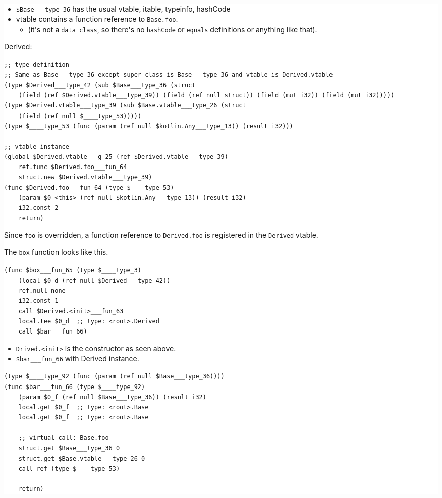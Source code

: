 - `$Base___type_36` has the usual vtable, itable, typeinfo, hashCode
- vtable contains a function reference to `Base.foo`.
  - (it's not a `data class`, so there's no `hashCode` or `equals` definitions or anything like that).

Derived:


```wasm
;; type definition
;; Same as Base___type_36 except super class is Base___type_36 and vtable is Derived.vtable
(type $Derived___type_42 (sub $Base___type_36 (struct
    (field (ref $Derived.vtable___type_39)) (field (ref null struct)) (field (mut i32)) (field (mut i32)))))
(type $Derived.vtable___type_39 (sub $Base.vtable___type_26 (struct
    (field (ref null $____type_53)))))
(type $____type_53 (func (param (ref null $kotlin.Any___type_13)) (result i32)))

;; vtable instance
(global $Derived.vtable___g_25 (ref $Derived.vtable___type_39)
    ref.func $Derived.foo___fun_64
    struct.new $Derived.vtable___type_39)
(func $Derived.foo___fun_64 (type $____type_53)
    (param $0_<this> (ref null $kotlin.Any___type_13)) (result i32)
    i32.const 2
    return)
```

Since `foo` is overridden, a function reference to `Derived.foo` is registered in the `Derived` vtable.


The `box` function looks like this.


```wasm
(func $box___fun_65 (type $____type_3)
    (local $0_d (ref null $Derived___type_42))
    ref.null none
    i32.const 1
    call $Derived.<init>___fun_63
    local.tee $0_d  ;; type: <root>.Derived
    call $bar___fun_66)
```

- `Drived.<init>` is the constructor as seen above.
- `$bar___fun_66` with Derived instance.


```wasm
(type $____type_92 (func (param (ref null $Base___type_36))))
(func $bar___fun_66 (type $____type_92)
    (param $0_f (ref null $Base___type_36)) (result i32)
    local.get $0_f  ;; type: <root>.Base
    local.get $0_f  ;; type: <root>.Base
    
    ;; virtual call: Base.foo
    struct.get $Base___type_36 0
    struct.get $Base.vtable___type_26 0
    call_ref (type $____type_53)
    
    return)
```
